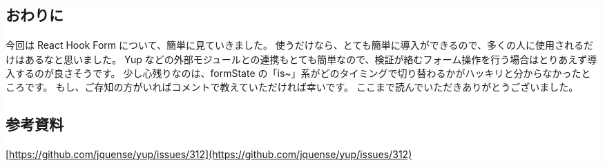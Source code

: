 ## おわりに

今回は React Hook Form について、簡単に見ていきました。
使うだけなら、とても簡単に導入ができるので、多くの人に使用されるだけはあるなと思いました。
Yup などの外部モジュールとの連携もとても簡単なので、検証が絡むフォーム操作を行う場合はとりあえず導入するのが良さそうです。
少し心残りなのは、formState の「is~」系がどのタイミングで切り替わるかがハッキリと分からなかったところです。
もし、ご存知の方がいればコメントで教えていただければ幸いです。
ここまで読んでいただきありがとうございました。

## 参考資料

[https://github.com/jquense/yup/issues/312](https://github.com/jquense/yup/issues/312)
